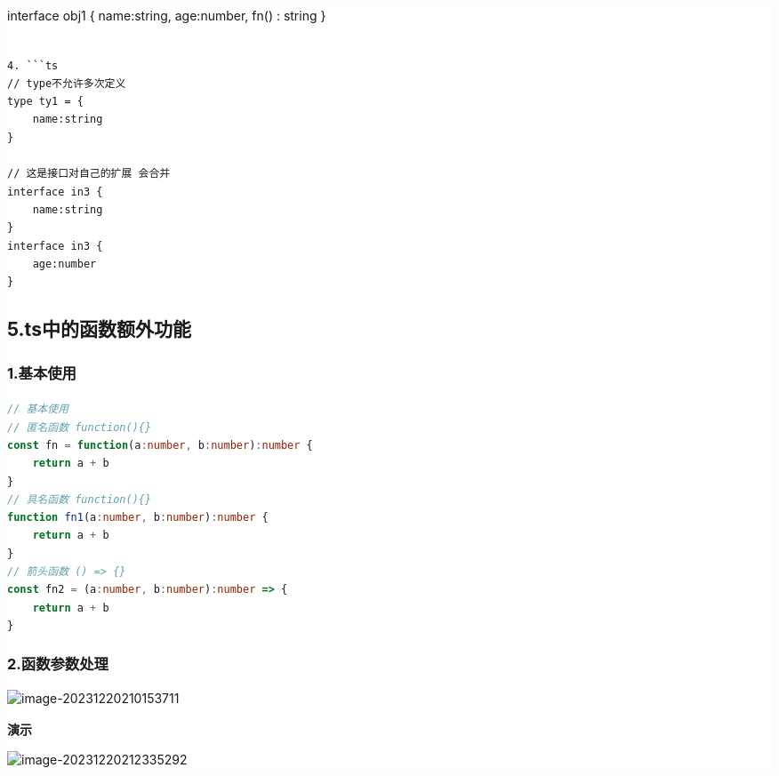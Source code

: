    interface obj1 {
       name:string,
       age:number,
       fn() : string
   }
   ```

4. ```ts
   // type不允许多次定义
   type ty1 = {
       name:string
   }
   
   // 这是接口对自己的扩展 会合并
   interface in3 {
       name:string
   }
   interface in3 {
       age:number
   }
   ```

## 

## 5.ts中的函数额外功能

### 1.基本使用

```ts
// 基本使用
// 匿名函数 function(){}
const fn = function(a:number, b:number):number {
    return a + b
}
// 具名函数 function(){}
function fn1(a:number, b:number):number {
    return a + b
}
// 箭头函数 () => {}
const fn2 = (a:number, b:number):number => {
    return a + b
}
```



### 2.函数参数处理

![image-20231220210153711](https://ttqblogimg.oss-cn-beijing.aliyuncs.com/image-20231220210153711.png)

**演示**

![image-20231220212335292](https://ttqblogimg.oss-cn-beijing.aliyuncs.com/image-20231220212335292.png)
